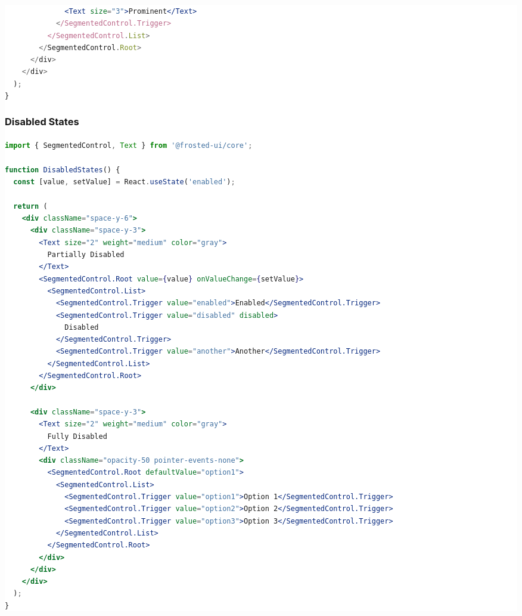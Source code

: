 ```jsx
              <Text size="3">Prominent</Text>
            </SegmentedControl.Trigger>
          </SegmentedControl.List>
        </SegmentedControl.Root>
      </div>
    </div>
  );
}
```

### Disabled States

```jsx
import { SegmentedControl, Text } from '@frosted-ui/core';

function DisabledStates() {
  const [value, setValue] = React.useState('enabled');

  return (
    <div className="space-y-6">
      <div className="space-y-3">
        <Text size="2" weight="medium" color="gray">
          Partially Disabled
        </Text>
        <SegmentedControl.Root value={value} onValueChange={setValue}>
          <SegmentedControl.List>
            <SegmentedControl.Trigger value="enabled">Enabled</SegmentedControl.Trigger>
            <SegmentedControl.Trigger value="disabled" disabled>
              Disabled
            </SegmentedControl.Trigger>
            <SegmentedControl.Trigger value="another">Another</SegmentedControl.Trigger>
          </SegmentedControl.List>
        </SegmentedControl.Root>
      </div>

      <div className="space-y-3">
        <Text size="2" weight="medium" color="gray">
          Fully Disabled
        </Text>
        <div className="opacity-50 pointer-events-none">
          <SegmentedControl.Root defaultValue="option1">
            <SegmentedControl.List>
              <SegmentedControl.Trigger value="option1">Option 1</SegmentedControl.Trigger>
              <SegmentedControl.Trigger value="option2">Option 2</SegmentedControl.Trigger>
              <SegmentedControl.Trigger value="option3">Option 3</SegmentedControl.Trigger>
            </SegmentedControl.List>
          </SegmentedControl.Root>
        </div>
      </div>
    </div>
  );
}
```
